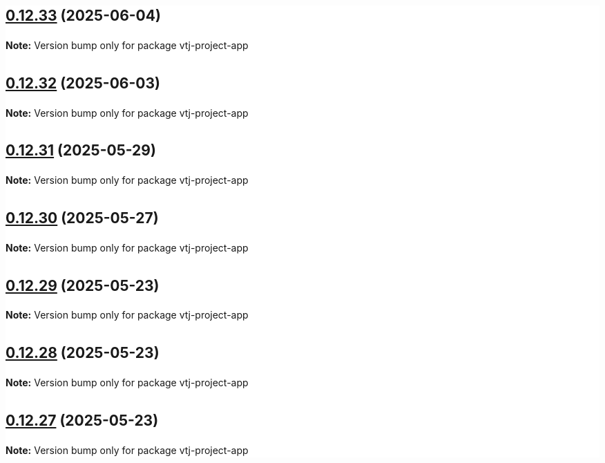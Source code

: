



## [0.12.33](https://gitee.com/newgateway/vtj/compare/vtj-project-app@0.12.32...vtj-project-app@0.12.33) (2025-06-04)

**Note:** Version bump only for package vtj-project-app





## [0.12.32](https://gitee.com/newgateway/vtj/compare/vtj-project-app@0.12.31...vtj-project-app@0.12.32) (2025-06-03)

**Note:** Version bump only for package vtj-project-app





## [0.12.31](https://gitee.com/newgateway/vtj/compare/vtj-project-app@0.12.30...vtj-project-app@0.12.31) (2025-05-29)

**Note:** Version bump only for package vtj-project-app





## [0.12.30](https://gitee.com/newgateway/vtj/compare/vtj-project-app@0.12.29...vtj-project-app@0.12.30) (2025-05-27)

**Note:** Version bump only for package vtj-project-app





## [0.12.29](https://gitee.com/newgateway/vtj/compare/vtj-project-app@0.12.28...vtj-project-app@0.12.29) (2025-05-23)

**Note:** Version bump only for package vtj-project-app





## [0.12.28](https://gitee.com/newgateway/vtj/compare/vtj-project-app@0.12.27...vtj-project-app@0.12.28) (2025-05-23)

**Note:** Version bump only for package vtj-project-app





## [0.12.27](https://gitee.com/newgateway/vtj/compare/vtj-project-app@0.12.26...vtj-project-app@0.12.27) (2025-05-23)

**Note:** Version bump only for package vtj-project-app
